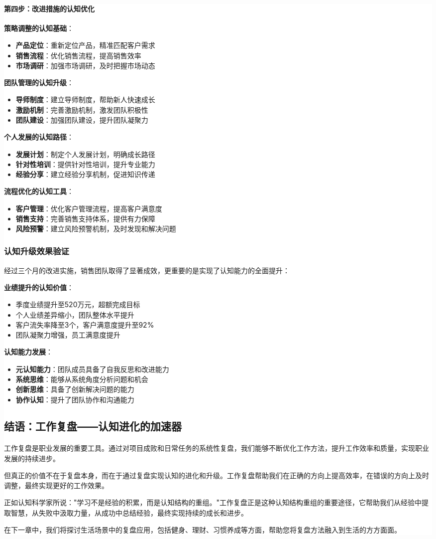 #### 第四步：改进措施的认知优化

**策略调整的认知基础**：
- **产品定位**：重新定位产品，精准匹配客户需求
- **销售流程**：优化销售流程，提高销售效率
- **市场调研**：加强市场调研，及时把握市场动态

**团队管理的认知升级**：
- **导师制度**：建立导师制度，帮助新人快速成长
- **激励机制**：完善激励机制，激发团队积极性
- **团队建设**：加强团队建设，提升团队凝聚力

**个人发展的认知路径**：
- **发展计划**：制定个人发展计划，明确成长路径
- **针对性培训**：提供针对性培训，提升专业能力
- **经验分享**：建立经验分享机制，促进知识传递

**流程优化的认知工具**：
- **客户管理**：优化客户管理流程，提高客户满意度
- **销售支持**：完善销售支持体系，提供有力保障
- **风险预警**：建立风险预警机制，及时发现和解决问题

### 认知升级效果验证

经过三个月的改进实施，销售团队取得了显著成效，更重要的是实现了认知能力的全面提升：

**业绩提升的认知价值**：
- 季度业绩提升至520万元，超额完成目标
- 个人业绩差异缩小，团队整体水平提升
- 客户流失率降至3个，客户满意度提升至92%
- 团队凝聚力增强，员工满意度提升

**认知能力发展**：
- **元认知能力**：团队成员具备了自我反思和改进能力
- **系统思维**：能够从系统角度分析问题和机会
- **创新思维**：具备了创新解决问题的能力
- **协作认知**：提升了团队协作和沟通能力

## 结语：工作复盘——认知进化的加速器

工作复盘是职业发展的重要工具。通过对项目成败和日常任务的系统性复盘，我们能够不断优化工作方法，提升工作效率和质量，实现职业发展的持续进步。

但真正的价值不在于复盘本身，而在于通过复盘实现认知的进化和升级。工作复盘帮助我们在正确的方向上提高效率，在错误的方向上及时调整，最终实现更好的工作效果。

正如认知科学家所说："学习不是经验的积累，而是认知结构的重组。"工作复盘正是这种认知结构重组的重要途径，它帮助我们从经验中提取智慧，从失败中汲取力量，从成功中总结经验，最终实现持续的成长和进步。

在下一章中，我们将探讨生活场景中的复盘应用，包括健身、理财、习惯养成等方面，帮助您将复盘方法融入到生活的方方面面。